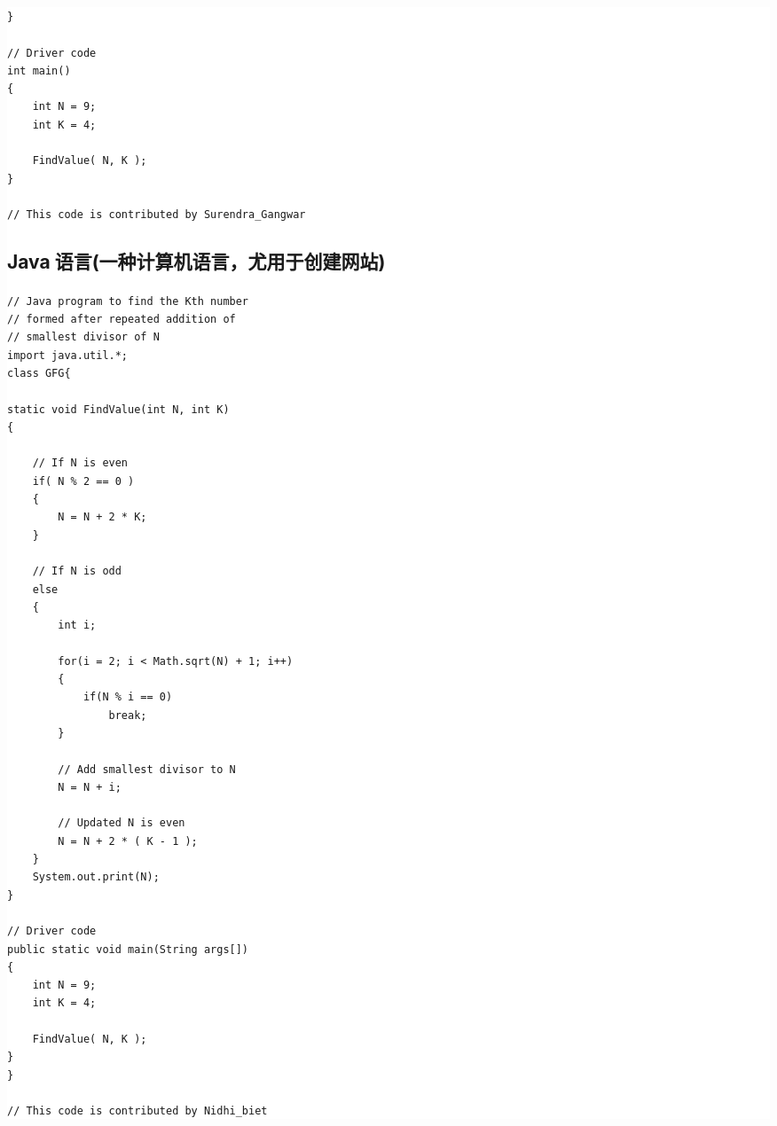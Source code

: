 ```
}

// Driver code
int main()
{
    int N = 9;
    int K = 4;

    FindValue( N, K );
}

// This code is contributed by Surendra_Gangwar
```

## Java 语言(一种计算机语言，尤用于创建网站)

```
// Java program to find the Kth number
// formed after repeated addition of
// smallest divisor of N
import java.util.*;
class GFG{

static void FindValue(int N, int K)
{

    // If N is even
    if( N % 2 == 0 )
    {
        N = N + 2 * K;
    }

    // If N is odd
    else
    {
        int i;

        for(i = 2; i < Math.sqrt(N) + 1; i++)
        {
            if(N % i == 0)
                break;
        }

        // Add smallest divisor to N
        N = N + i;

        // Updated N is even
        N = N + 2 * ( K - 1 );
    }
    System.out.print(N);
}

// Driver code
public static void main(String args[])
{
    int N = 9;
    int K = 4;

    FindValue( N, K );
}
}

// This code is contributed by Nidhi_biet
```